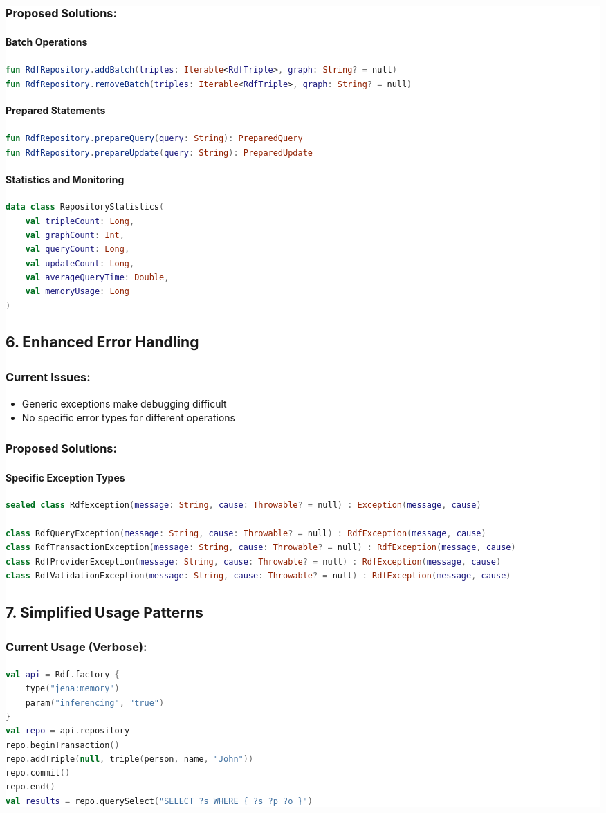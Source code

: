 ### Proposed Solutions:

#### **Batch Operations**
```kotlin
fun RdfRepository.addBatch(triples: Iterable<RdfTriple>, graph: String? = null)
fun RdfRepository.removeBatch(triples: Iterable<RdfTriple>, graph: String? = null)
```

#### **Prepared Statements**
```kotlin
fun RdfRepository.prepareQuery(query: String): PreparedQuery
fun RdfRepository.prepareUpdate(query: String): PreparedUpdate
```

#### **Statistics and Monitoring**
```kotlin
data class RepositoryStatistics(
    val tripleCount: Long,
    val graphCount: Int,
    val queryCount: Long,
    val updateCount: Long,
    val averageQueryTime: Double,
    val memoryUsage: Long
)
```

## 6. **Enhanced Error Handling**

### Current Issues:
- Generic exceptions make debugging difficult
- No specific error types for different operations

### Proposed Solutions:

#### **Specific Exception Types**
```kotlin
sealed class RdfException(message: String, cause: Throwable? = null) : Exception(message, cause)

class RdfQueryException(message: String, cause: Throwable? = null) : RdfException(message, cause)
class RdfTransactionException(message: String, cause: Throwable? = null) : RdfException(message, cause)
class RdfProviderException(message: String, cause: Throwable? = null) : RdfException(message, cause)
class RdfValidationException(message: String, cause: Throwable? = null) : RdfException(message, cause)
```

## 7. **Simplified Usage Patterns**

### Current Usage (Verbose):
```kotlin
val api = Rdf.factory {
    type("jena:memory")
    param("inferencing", "true")
}
val repo = api.repository
repo.beginTransaction()
repo.addTriple(null, triple(person, name, "John"))
repo.commit()
repo.end()
val results = repo.querySelect("SELECT ?s WHERE { ?s ?p ?o }")
```

